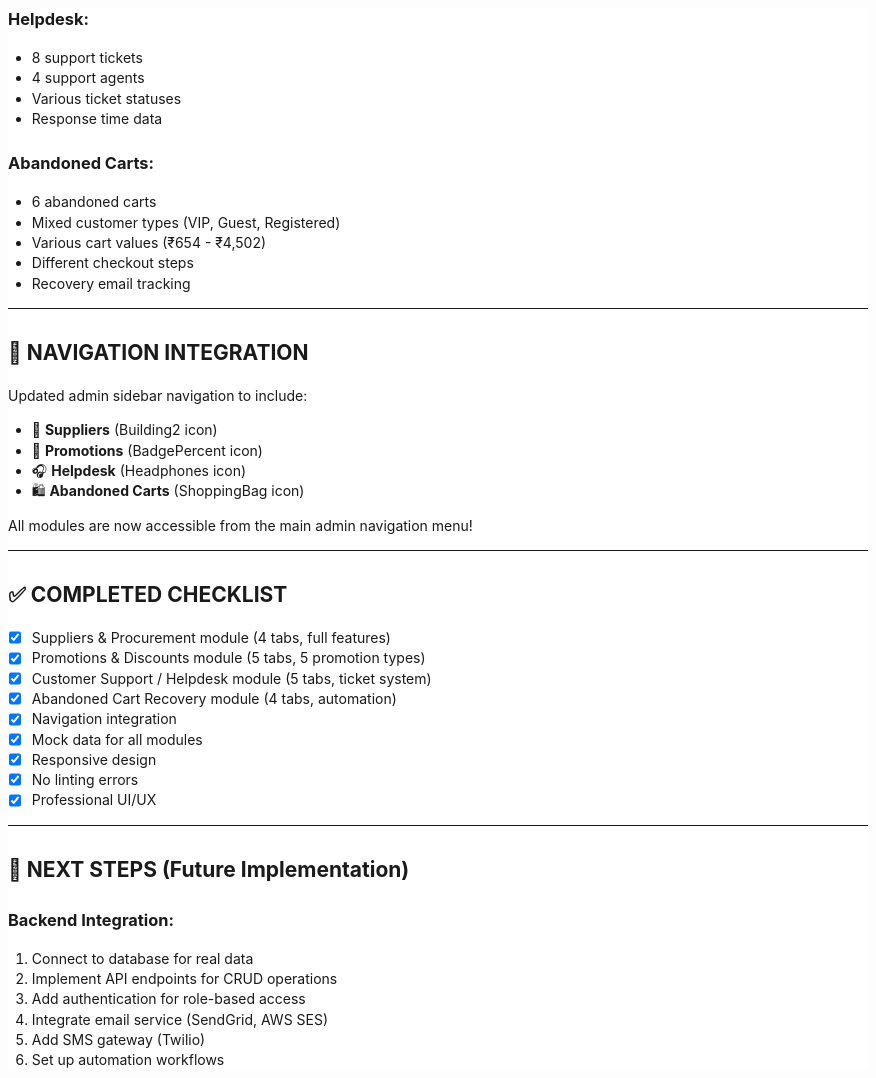 ### Helpdesk:
- 8 support tickets
- 4 support agents
- Various ticket statuses
- Response time data

### Abandoned Carts:
- 6 abandoned carts
- Mixed customer types (VIP, Guest, Registered)
- Various cart values (₹654 - ₹4,502)
- Different checkout steps
- Recovery email tracking

---

## 🚀 **NAVIGATION INTEGRATION**

Updated admin sidebar navigation to include:
- 🏢 **Suppliers** (Building2 icon)
- 🎁 **Promotions** (BadgePercent icon)
- 🎧 **Helpdesk** (Headphones icon)
- 🛍️ **Abandoned Carts** (ShoppingBag icon)

All modules are now accessible from the main admin navigation menu!

---

## ✅ **COMPLETED CHECKLIST**

- [x] Suppliers & Procurement module (4 tabs, full features)
- [x] Promotions & Discounts module (5 tabs, 5 promotion types)
- [x] Customer Support / Helpdesk module (5 tabs, ticket system)
- [x] Abandoned Cart Recovery module (4 tabs, automation)
- [x] Navigation integration
- [x] Mock data for all modules
- [x] Responsive design
- [x] No linting errors
- [x] Professional UI/UX

---

## 📝 **NEXT STEPS** (Future Implementation)

### Backend Integration:
1. Connect to database for real data
2. Implement API endpoints for CRUD operations
3. Add authentication for role-based access
4. Integrate email service (SendGrid, AWS SES)
5. Add SMS gateway (Twilio)
6. Set up automation workflows
